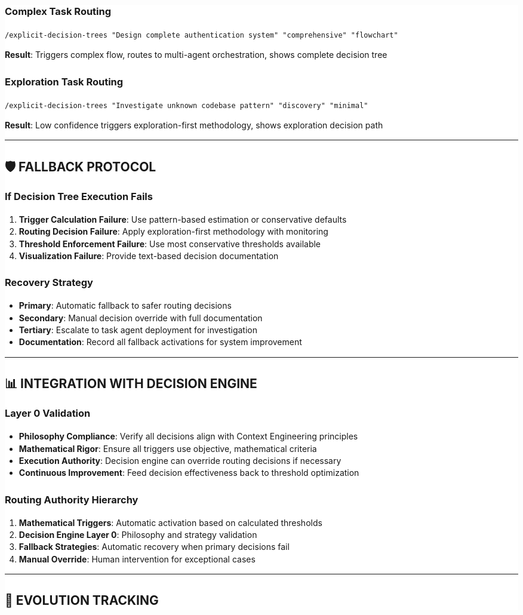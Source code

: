 ### **Complex Task Routing**
```
/explicit-decision-trees "Design complete authentication system" "comprehensive" "flowchart"
```
**Result**: Triggers complex flow, routes to multi-agent orchestration, shows complete decision tree

### **Exploration Task Routing**
```
/explicit-decision-trees "Investigate unknown codebase pattern" "discovery" "minimal"
```
**Result**: Low confidence triggers exploration-first methodology, shows exploration decision path

---

## 🛡️ **FALLBACK PROTOCOL**

### **If Decision Tree Execution Fails**
1. **Trigger Calculation Failure**: Use pattern-based estimation or conservative defaults
2. **Routing Decision Failure**: Apply exploration-first methodology with monitoring
3. **Threshold Enforcement Failure**: Use most conservative thresholds available
4. **Visualization Failure**: Provide text-based decision documentation

### **Recovery Strategy**
- **Primary**: Automatic fallback to safer routing decisions
- **Secondary**: Manual decision override with full documentation
- **Tertiary**: Escalate to task agent deployment for investigation
- **Documentation**: Record all fallback activations for system improvement

---

## 📊 **INTEGRATION WITH DECISION ENGINE**

### **Layer 0 Validation**
- **Philosophy Compliance**: Verify all decisions align with Context Engineering principles
- **Mathematical Rigor**: Ensure all triggers use objective, mathematical criteria
- **Execution Authority**: Decision engine can override routing decisions if necessary
- **Continuous Improvement**: Feed decision effectiveness back to threshold optimization

### **Routing Authority Hierarchy**
1. **Mathematical Triggers**: Automatic activation based on calculated thresholds
2. **Decision Engine Layer 0**: Philosophy and strategy validation
3. **Fallback Strategies**: Automatic recovery when primary decisions fail
4. **Manual Override**: Human intervention for exceptional cases

---

## 🔄 **EVOLUTION TRACKING**
